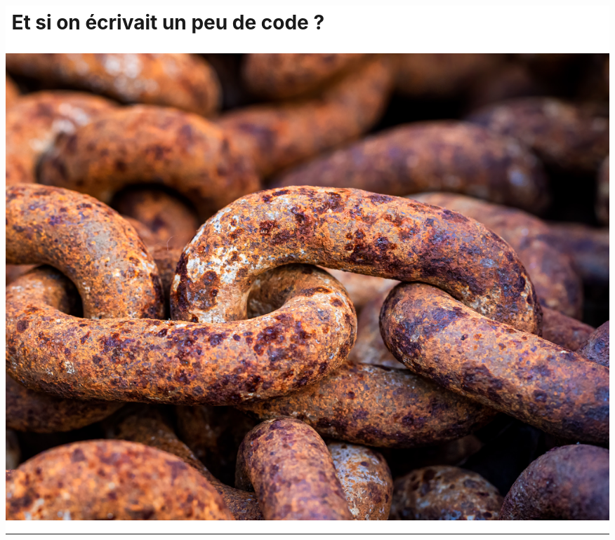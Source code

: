 
# Et si on écrivait un peu de code ?



<style scoped>
section  {
  align-items: center;
  display: flex;
  justify-content: center;
}

h1 {
  background-color: var(--dracula-pink);
  color: var(--dracula-background);
  padding: 0.3rem 0.6rem;
}
</style>

![bg opacity:0.6](./img/zdenek-machacek-PEy4qZCLXss-unsplash.jpg)

---
